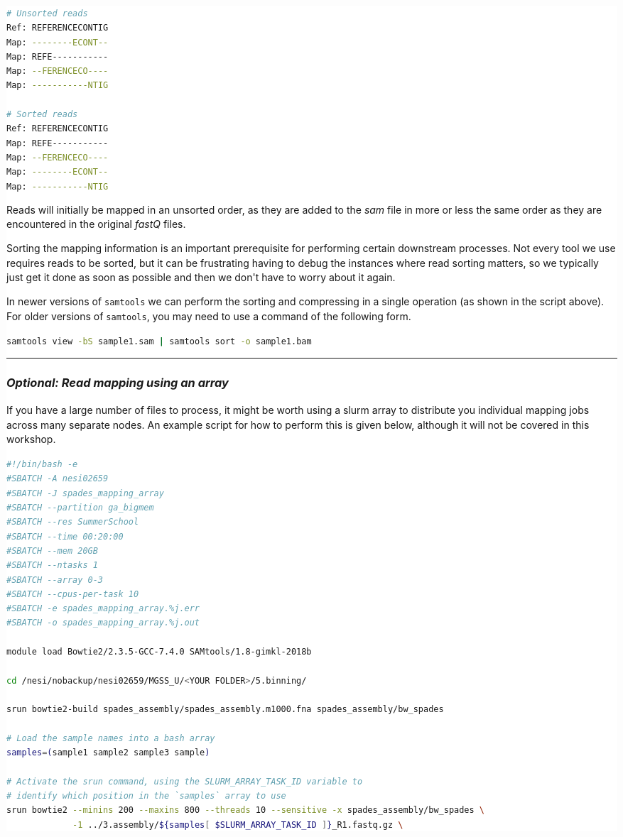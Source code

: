 ```bash
# Unsorted reads
Ref: REFERENCECONTIG
Map: --------ECONT--
Map: REFE-----------
Map: --FERENCECO----
Map: -----------NTIG

# Sorted reads
Ref: REFERENCECONTIG
Map: REFE-----------
Map: --FERENCECO----
Map: --------ECONT--
Map: -----------NTIG
```

Reads will initially be mapped in an unsorted order, as they are added to the *sam* file in more or less the same order as they are encountered in the original *fastQ* files.

Sorting the mapping information is an important prerequisite for performing certain downstream processes. Not every tool we use requires reads to be sorted, but it can be frustrating having to debug the instances where read sorting matters, so we typically just get it done as soon as possible and then we don't have to worry about it again.

In newer versions of `samtools` we can perform the sorting and compressing in a single operation (as shown in the script above). For older versions of `samtools`, you may need to use a command of the following form.

```bash
samtools view -bS sample1.sam | samtools sort -o sample1.bam
```

---

### *Optional: Read mapping using an array*

If you have a large number of files to process, it might be worth using a slurm array to distribute you individual mapping jobs across many separate nodes. An example script for how to perform this is given below, although it will not be covered in this workshop.

```bash
#!/bin/bash -e
#SBATCH -A nesi02659
#SBATCH -J spades_mapping_array
#SBATCH --partition ga_bigmem
#SBATCH --res SummerSchool
#SBATCH --time 00:20:00
#SBATCH --mem 20GB
#SBATCH --ntasks 1
#SBATCH --array 0-3
#SBATCH --cpus-per-task 10
#SBATCH -e spades_mapping_array.%j.err
#SBATCH -o spades_mapping_array.%j.out

module load Bowtie2/2.3.5-GCC-7.4.0 SAMtools/1.8-gimkl-2018b

cd /nesi/nobackup/nesi02659/MGSS_U/<YOUR FOLDER>/5.binning/

srun bowtie2-build spades_assembly/spades_assembly.m1000.fna spades_assembly/bw_spades

# Load the sample names into a bash array
samples=(sample1 sample2 sample3 sample)

# Activate the srun command, using the SLURM_ARRAY_TASK_ID variable to
# identify which position in the `samples` array to use
srun bowtie2 --minins 200 --maxins 800 --threads 10 --sensitive -x spades_assembly/bw_spades \
             -1 ../3.assembly/${samples[ $SLURM_ARRAY_TASK_ID ]}_R1.fastq.gz \
```